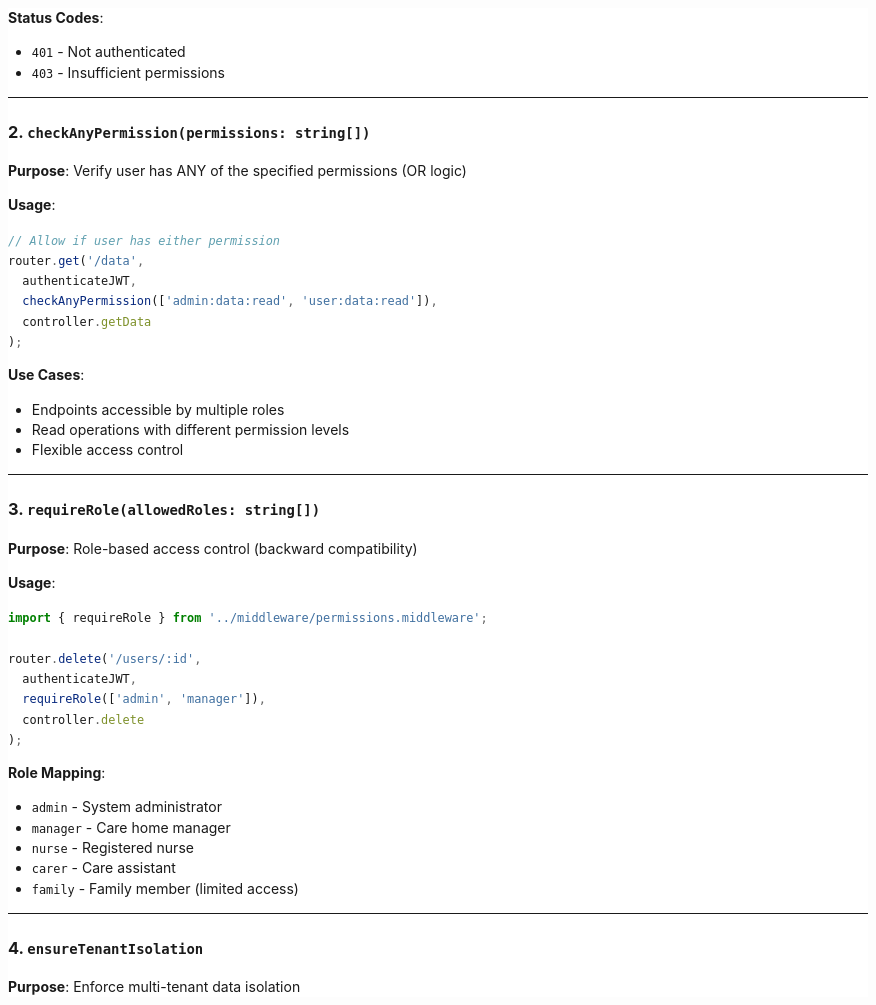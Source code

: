**Status Codes**:
- `401` - Not authenticated
- `403` - Insufficient permissions

---

### 2. `checkAnyPermission(permissions: string[])`

**Purpose**: Verify user has ANY of the specified permissions (OR logic)

**Usage**:
```typescript
// Allow if user has either permission
router.get('/data', 
  authenticateJWT,
  checkAnyPermission(['admin:data:read', 'user:data:read']),
  controller.getData
);
```

**Use Cases**:
- Endpoints accessible by multiple roles
- Read operations with different permission levels
- Flexible access control

---

### 3. `requireRole(allowedRoles: string[])`

**Purpose**: Role-based access control (backward compatibility)

**Usage**:
```typescript
import { requireRole } from '../middleware/permissions.middleware';

router.delete('/users/:id', 
  authenticateJWT, 
  requireRole(['admin', 'manager']),
  controller.delete
);
```

**Role Mapping**:
- `admin` - System administrator
- `manager` - Care home manager
- `nurse` - Registered nurse
- `carer` - Care assistant
- `family` - Family member (limited access)

---

### 4. `ensureTenantIsolation`

**Purpose**: Enforce multi-tenant data isolation
